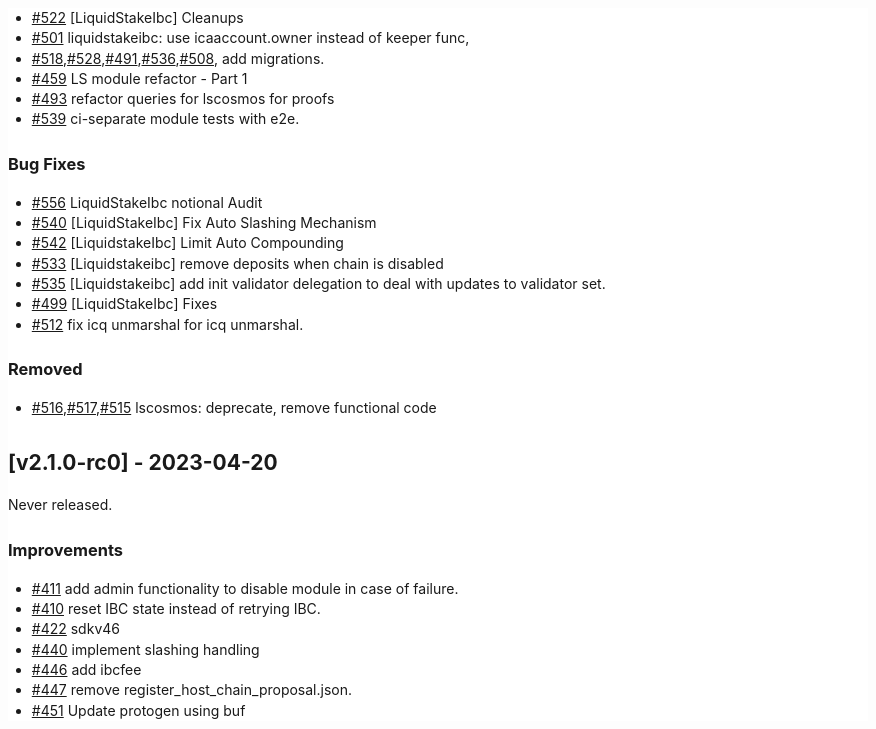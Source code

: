 - [#522](https://github.com/persistenceOne/pstake-native/pull/522) [LiquidStakeIbc] Cleanups
- [#501](https://github.com/persistenceOne/pstake-native/pull/501) liquidstakeibc: use icaaccount.owner instead of
  keeper func,
- [#518](https://github.com/persistenceOne/pstake-native/pull/518),[#528](https://github.com/persistenceOne/pstake-native/pull/528),[#491](https://github.com/persistenceOne/pstake-native/pull/491),[#536](https://github.com/persistenceOne/pstake-native/pull/536),[#508](https://github.com/persistenceOne/pstake-native/pull/508),
  add migrations.
- [#459](https://github.com/persistenceOne/pstake-native/pull/459) LS module refactor - Part 1
- [#493](https://github.com/persistenceOne/pstake-native/pull/493) refactor queries for lscosmos for proofs
- [#539](https://github.com/persistenceOne/pstake-native/pull/539) ci-separate module tests with e2e.

### Bug Fixes

- [#556](https://github.com/persistenceOne/pstake-native/pull/556) LiquidStakeIbc notional Audit
- [#540](https://github.com/persistenceOne/pstake-native/pull/540) [LiquidStakeIbc] Fix Auto Slashing Mechanism
- [#542](https://github.com/persistenceOne/pstake-native/pull/542) [LiquidstakeIbc] Limit Auto Compounding
- [#533](https://github.com/persistenceOne/pstake-native/pull/533) [Liquidstakeibc] remove deposits when chain is
  disabled
- [#535](https://github.com/persistenceOne/pstake-native/pull/535) [Liquidstakeibc] add init validator delegation to
  deal with updates to validator set.
- [#499](https://github.com/persistenceOne/pstake-native/pull/499) [LiquidStakeIbc] Fixes
- [#512](https://github.com/persistenceOne/pstake-native/pull/512) fix icq unmarshal for icq unmarshal.

### Removed

- [#516](https://github.com/persistenceOne/pstake-native/pull/516),[#517](https://github.com/persistenceOne/pstake-native/pull/517),[#515](https://github.com/persistenceOne/pstake-native/pull/515)
  lscosmos: deprecate, remove functional code

## [v2.1.0-rc0] - 2023-04-20

Never released.

### Improvements

- [#411](https://github.com/persistenceOne/pstake-native/pull/411) add admin functionality to disable module in case of
  failure.
- [#410](https://github.com/persistenceOne/pstake-native/pull/410) reset IBC state instead of retrying IBC.
- [#422](https://github.com/persistenceOne/pstake-native/pull/422) sdkv46
- [#440](https://github.com/persistenceOne/pstake-native/pull/440) implement slashing handling
- [#446](https://github.com/persistenceOne/pstake-native/pull/446) add ibcfee
- [#447](https://github.com/persistenceOne/pstake-native/pull/447) remove register_host_chain_proposal.json.
- [#451](https://github.com/persistenceOne/pstake-native/pull/451) Update protogen using buf
